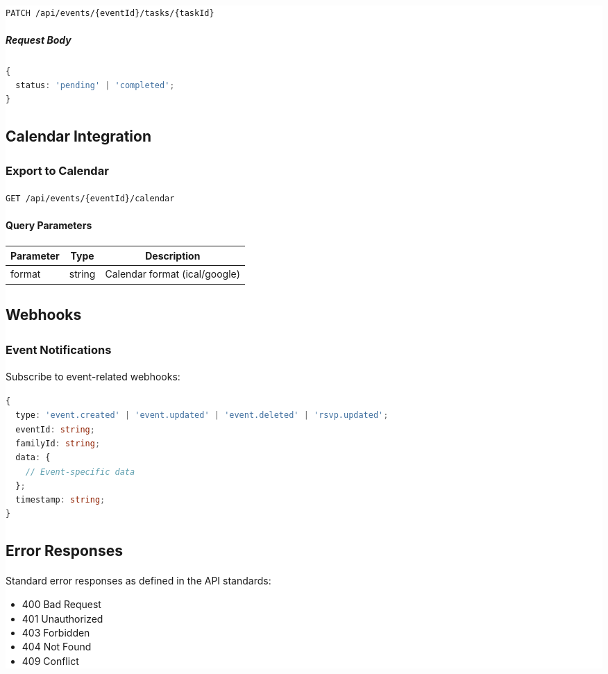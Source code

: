 ```http
PATCH /api/events/{eventId}/tasks/{taskId}
```

##### Request Body

```typescript
{
  status: 'pending' | 'completed';
}
```

## Calendar Integration

### Export to Calendar

```http
GET /api/events/{eventId}/calendar
```

#### Query Parameters

| Parameter | Type   | Description                    |
|-----------|--------|--------------------------------|
| format    | string | Calendar format (ical/google)  |

## Webhooks

### Event Notifications

Subscribe to event-related webhooks:

```typescript
{
  type: 'event.created' | 'event.updated' | 'event.deleted' | 'rsvp.updated';
  eventId: string;
  familyId: string;
  data: {
    // Event-specific data
  };
  timestamp: string;
}
```

## Error Responses

Standard error responses as defined in the API standards:

- 400 Bad Request
- 401 Unauthorized
- 403 Forbidden
- 404 Not Found
- 409 Conflict
